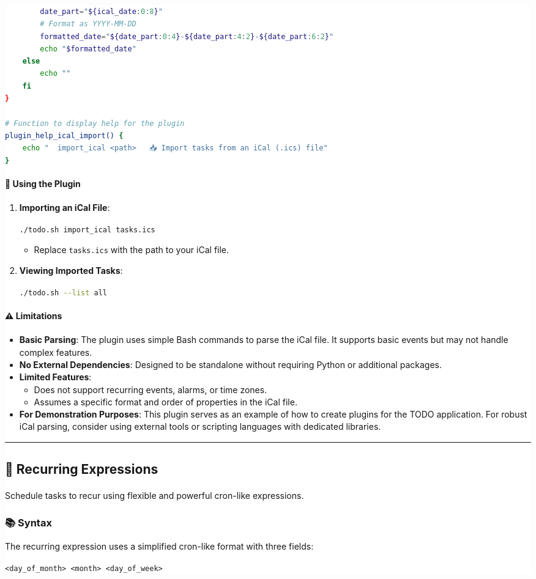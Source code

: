    ```bash
           date_part="${ical_date:0:8}"
           # Format as YYYY-MM-DD
           formatted_date="${date_part:0:4}-${date_part:4:2}-${date_part:6:2}"
           echo "$formatted_date"
       else
           echo ""
       fi
   }

   # Function to display help for the plugin
   plugin_help_ical_import() {
       echo "  import_ical <path>   📥 Import tasks from an iCal (.ics) file"
   }
   ```

#### 🚀 Using the Plugin

1. **Importing an iCal File**:

   ```bash
   ./todo.sh import_ical tasks.ics
   ```

   - Replace `tasks.ics` with the path to your iCal file.

2. **Viewing Imported Tasks**:

   ```bash
   ./todo.sh --list all
   ```

#### ⚠️ Limitations

- **Basic Parsing**: The plugin uses simple Bash commands to parse the iCal file. It supports basic events but may not handle complex features.
- **No External Dependencies**: Designed to be standalone without requiring Python or additional packages.
- **Limited Features**:
  - Does not support recurring events, alarms, or time zones.
  - Assumes a specific format and order of properties in the iCal file.
- **For Demonstration Purposes**: This plugin serves as an example of how to create plugins for the TODO application. For robust iCal parsing, consider using external tools or scripting languages with dedicated libraries.

---

## 🔄 Recurring Expressions

Schedule tasks to recur using flexible and powerful cron-like expressions.

### 📚 Syntax

The recurring expression uses a simplified cron-like format with three fields:

```
<day_of_month> <month> <day_of_week>
```
